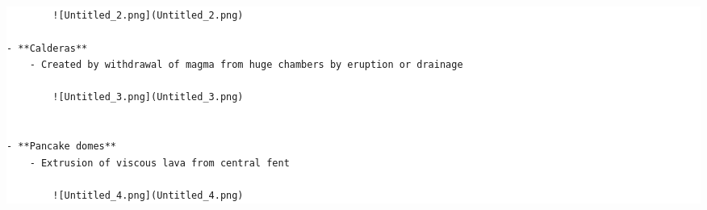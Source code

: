             ![Untitled_2.png](Untitled_2.png)
            
    - **Calderas**
        - Created by withdrawal of magma from huge chambers by eruption or drainage
            
            ![Untitled_3.png](Untitled_3.png)
            
        
    - **Pancake domes**
        - Extrusion of viscous lava from central fent
            
            ![Untitled_4.png](Untitled_4.png)
            